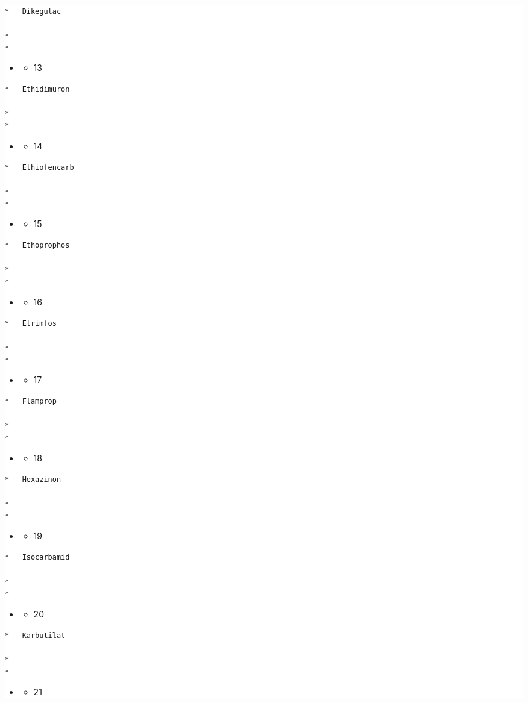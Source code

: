     *   Dikegulac

    *
    *

*    *   13

    *   Ethidimuron

    *
    *

*    *   14

    *   Ethiofencarb

    *
    *

*    *   15

    *   Ethoprophos

    *
    *

*    *   16

    *   Etrimfos

    *
    *

*    *   17

    *   Flamprop

    *
    *

*    *   18

    *   Hexazinon

    *
    *

*    *   19

    *   Isocarbamid

    *
    *

*    *   20

    *   Karbutilat

    *
    *

*    *   21
